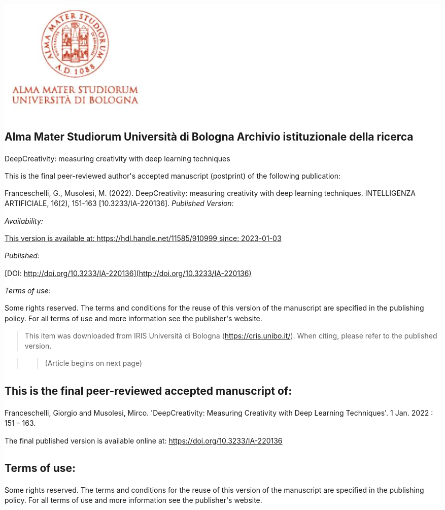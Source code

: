 ![](_page_0_Picture_0.jpeg)

## Alma Mater Studiorum Università di Bologna Archivio istituzionale della ricerca

DeepCreativity: measuring creativity with deep learning techniques

This is the final peer-reviewed author's accepted manuscript (postprint) of the following publication:

Franceschelli, G., Musolesi, M. (2022). DeepCreativity: measuring creativity with deep learning techniques. INTELLIGENZA ARTIFICIALE, 16(2), 151-163 [10.3233/IA-220136]. *Published Version:*

*Availability:*

[This version is available at: https://hdl.handle.net/11585/910999 since: 2023-01-03](https://hdl.handle.net/11585/910999)

*Published:*

[DOI: http://doi.org/10.3233/IA-220136](http://doi.org/10.3233/IA-220136)

*Terms of use:*

Some rights reserved. The terms and conditions for the reuse of this version of the manuscript are specified in the publishing policy. For all terms of use and more information see the publisher's website.

> This item was downloaded from IRIS Università di Bologna (https://cris.unibo.it/). When citing, please refer to the published version.

> > (Article begins on next page)

## This is the final peer-reviewed accepted manuscript of:

Franceschelli, Giorgio and Musolesi, Mirco. 'DeepCreativity: Measuring Creativity with Deep Learning Techniques'. 1 Jan. 2022 : 151 – 163.

The final published version is available online at: <https://doi.org/10.3233/IA-220136>

## Terms of use:

Some rights reserved. The terms and conditions for the reuse of this version of the manuscript are specified in the publishing policy. For all terms of use and more information see the publisher's website.
